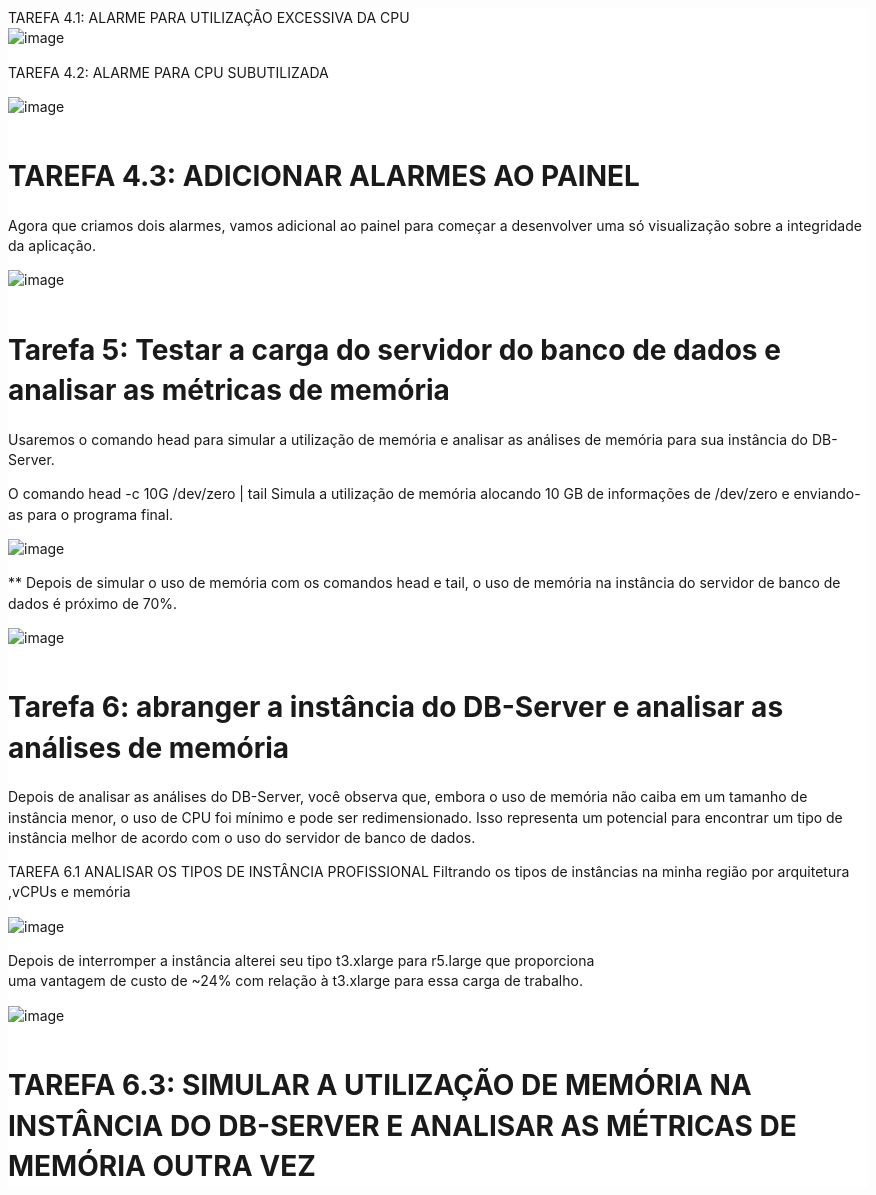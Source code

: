 TAREFA 4.1: ALARME PARA UTILIZAÇÃO EXCESSIVA DA CPU      
![image](https://github.com/SamiraCavalcanti/Dimensionamento-Correto-EC2/assets/86758007/676f6692-2e10-4c27-b726-c094d72b298c)

TAREFA 4.2: ALARME PARA CPU SUBUTILIZADA

![image](https://github.com/SamiraCavalcanti/Dimensionamento-Correto-EC2/assets/86758007/5d6494d8-c3fe-49ef-a6c6-4d400357e849)

# TAREFA 4.3: ADICIONAR ALARMES AO PAINEL
Agora que criamos dois alarmes, vamos adicional ao painel para começar a desenvolver uma só visualização sobre a integridade da aplicação.

![image](https://github.com/SamiraCavalcanti/Dimensionamento-Correto-EC2/assets/86758007/877b9481-1ed7-4ed1-b82b-fb98d02a1df6)

# Tarefa 5: Testar a carga do servidor do banco de dados e analisar as métricas de memória
Usaremos o comando head para simular a utilização de memória e analisar as análises de memória para sua instância do DB-Server.      

O comando head -c 10G /dev/zero | tail  Simula a utilização de memória alocando 10 GB de informações de /dev/zero e enviando-as para o programa final. 

![image](https://github.com/SamiraCavalcanti/Dimensionamento-Correto-EC2/assets/86758007/b1939c0d-ab34-4afb-bc5d-0934cfe60764)

** Depois de simular o uso de memória com os comandos head e tail, o uso de memória na instância do servidor de banco de dados é próximo de 70%.

![image](https://github.com/SamiraCavalcanti/Dimensionamento-Correto-EC2/assets/86758007/c3220a51-2417-494c-a780-5058b9f0812a)

# Tarefa 6: abranger a instância do DB-Server e analisar as análises de memória
Depois de analisar as análises do DB-Server, você observa que, embora o uso de memória não caiba em um tamanho de instância menor, 
o uso de CPU foi mínimo e pode ser redimensionado. Isso representa um potencial para encontrar um tipo de instância melhor de acordo 
com o uso do servidor de banco de dados.

TAREFA 6.1 ANALISAR OS TIPOS DE INSTÂNCIA PROFISSIONAL
Filtrando os tipos de instâncias na minha região por arquitetura ,vCPUs e memória

![image](https://github.com/SamiraCavalcanti/Dimensionamento-Correto-EC2/assets/86758007/bf0661cc-79c7-438a-a1b8-14cc6ac58d2c)

Depois de interromper a instância alterei seu tipo  t3.xlarge para r5.large que proporciona       
uma vantagem de custo de ~24% com relação à t3.xlarge para essa carga de trabalho.      

![image](https://github.com/SamiraCavalcanti/Dimensionamento-Correto-EC2/assets/86758007/72485841-3c35-4e72-9f0a-cf56587e9dd8)


# TAREFA 6.3: SIMULAR A UTILIZAÇÃO DE MEMÓRIA NA INSTÂNCIA DO DB-SERVER E ANALISAR AS MÉTRICAS DE MEMÓRIA OUTRA VEZ
